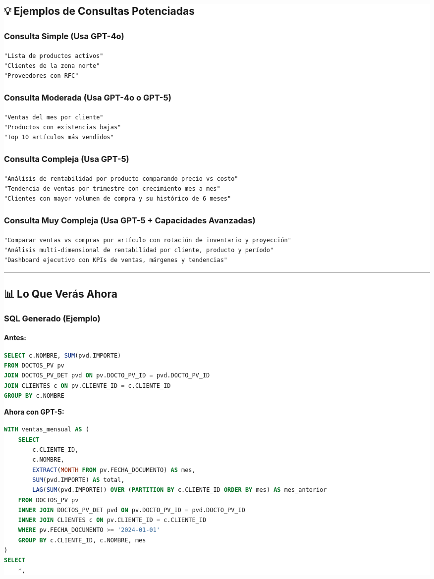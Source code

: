 
## 💡 Ejemplos de Consultas Potenciadas

### Consulta Simple (Usa GPT-4o)
```
"Lista de productos activos"
"Clientes de la zona norte"
"Proveedores con RFC"
```

### Consulta Moderada (Usa GPT-4o o GPT-5)
```
"Ventas del mes por cliente"
"Productos con existencias bajas"
"Top 10 artículos más vendidos"
```

### Consulta Compleja (Usa GPT-5)
```
"Análisis de rentabilidad por producto comparando precio vs costo"
"Tendencia de ventas por trimestre con crecimiento mes a mes"
"Clientes con mayor volumen de compra y su histórico de 6 meses"
```

### Consulta Muy Compleja (Usa GPT-5 + Capacidades Avanzadas)
```
"Comparar ventas vs compras por artículo con rotación de inventario y proyección"
"Análisis multi-dimensional de rentabilidad por cliente, producto y período"
"Dashboard ejecutivo con KPIs de ventas, márgenes y tendencias"
```

---

## 📊 Lo Que Verás Ahora

### SQL Generado (Ejemplo)

**Antes:**
```sql
SELECT c.NOMBRE, SUM(pvd.IMPORTE) 
FROM DOCTOS_PV pv
JOIN DOCTOS_PV_DET pvd ON pv.DOCTO_PV_ID = pvd.DOCTO_PV_ID
JOIN CLIENTES c ON pv.CLIENTE_ID = c.CLIENTE_ID
GROUP BY c.NOMBRE
```

**Ahora con GPT-5:**
```sql
WITH ventas_mensual AS (
    SELECT 
        c.CLIENTE_ID,
        c.NOMBRE,
        EXTRACT(MONTH FROM pv.FECHA_DOCUMENTO) AS mes,
        SUM(pvd.IMPORTE) AS total,
        LAG(SUM(pvd.IMPORTE)) OVER (PARTITION BY c.CLIENTE_ID ORDER BY mes) AS mes_anterior
    FROM DOCTOS_PV pv
    INNER JOIN DOCTOS_PV_DET pvd ON pv.DOCTO_PV_ID = pvd.DOCTO_PV_ID
    INNER JOIN CLIENTES c ON pv.CLIENTE_ID = c.CLIENTE_ID
    WHERE pv.FECHA_DOCUMENTO >= '2024-01-01'
    GROUP BY c.CLIENTE_ID, c.NOMBRE, mes
)
SELECT 
    *,
```